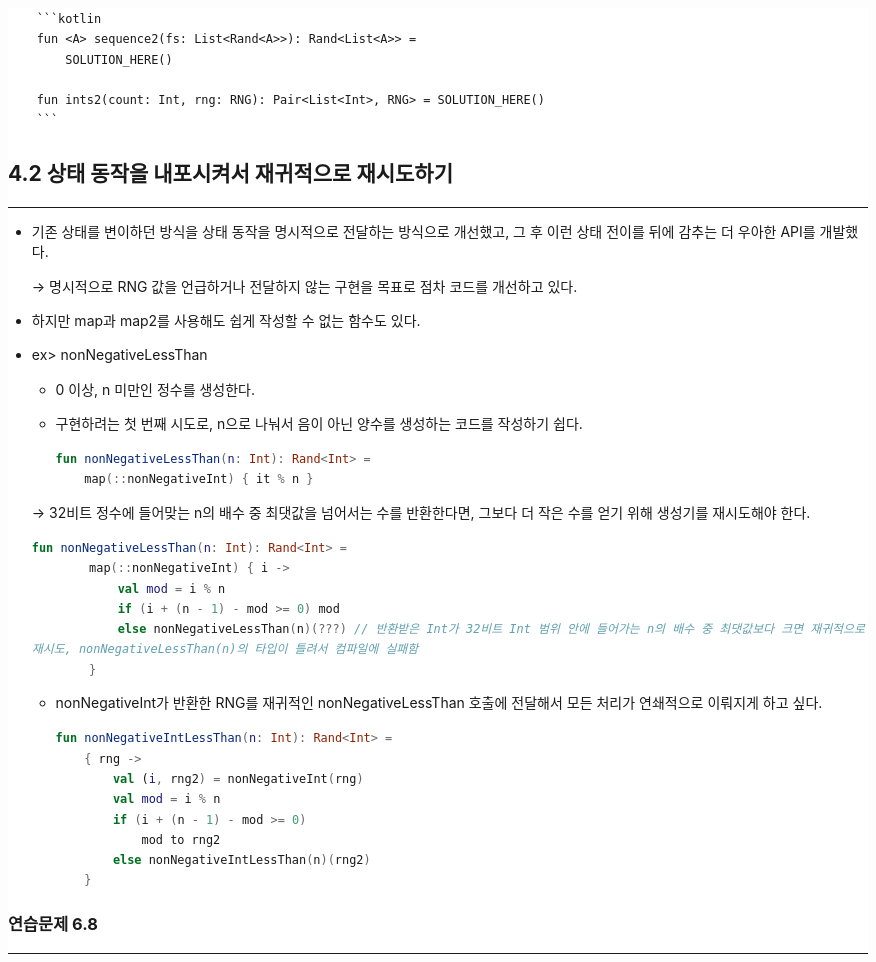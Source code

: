         ```kotlin
        fun <A> sequence2(fs: List<Rand<A>>): Rand<List<A>> =
            SOLUTION_HERE()
        
        fun ints2(count: Int, rng: RNG): Pair<List<Int>, RNG> = SOLUTION_HERE()
        ```
        

## 4.2 상태 동작을 내포시켜서 재귀적으로 재시도하기

---

- 기존 상태를 변이하던 방식을 상태 동작을 명시적으로 전달하는 방식으로 개선했고, 그 후 이런 상태 전이를 뒤에 감추는 더 우아한 API를 개발했다.
    
    → 명시적으로 RNG 값을 언급하거나 전달하지 않는 구현을 목표로 점차 코드를 개선하고 있다.
    

- 하지만 map과 map2를 사용해도 쉽게 작성할 수 없는 함수도 있다.
- ex> nonNegativeLessThan
    - 0 이상, n 미만인 정수를 생성한다.
    - 구현하려는 첫 번째 시도로, n으로 나눠서 음이 아닌 양수를 생성하는 코드를 작성하기 쉽다.
        
        ```kotlin
        fun nonNegativeLessThan(n: Int): Rand<Int> =
            map(::nonNegativeInt) { it % n }
        ```
        
    
    → 32비트 정수에 들어맞는 n의 배수 중 최댓값을 넘어서는 수를 반환한다면, 그보다 더 작은 수를 얻기 위해 생성기를 재시도해야 한다.
    
    ```kotlin
    fun nonNegativeLessThan(n: Int): Rand<Int> =
            map(::nonNegativeInt) { i ->
                val mod = i % n
                if (i + (n - 1) - mod >= 0) mod
                else nonNegativeLessThan(n)(???) // 반환받은 Int가 32비트 Int 범위 안에 들어가는 n의 배수 중 최댓값보다 크면 재귀적으로 재시도, nonNegativeLessThan(n)의 타입이 틀려서 컴파일에 실패함
            }
    ```
    
    - nonNegativeInt가 반환한 RNG를 재귀적인 nonNegativeLessThan 호출에 전달해서 모든 처리가 연쇄적으로 이뤄지게 하고 싶다.
        
        ```kotlin
        fun nonNegativeIntLessThan(n: Int): Rand<Int> =
            { rng ->
                val (i, rng2) = nonNegativeInt(rng)
                val mod = i % n
                if (i + (n - 1) - mod >= 0)
                    mod to rng2
                else nonNegativeIntLessThan(n)(rng2)
            }
        ```
        

### 연습문제 6.8

---
